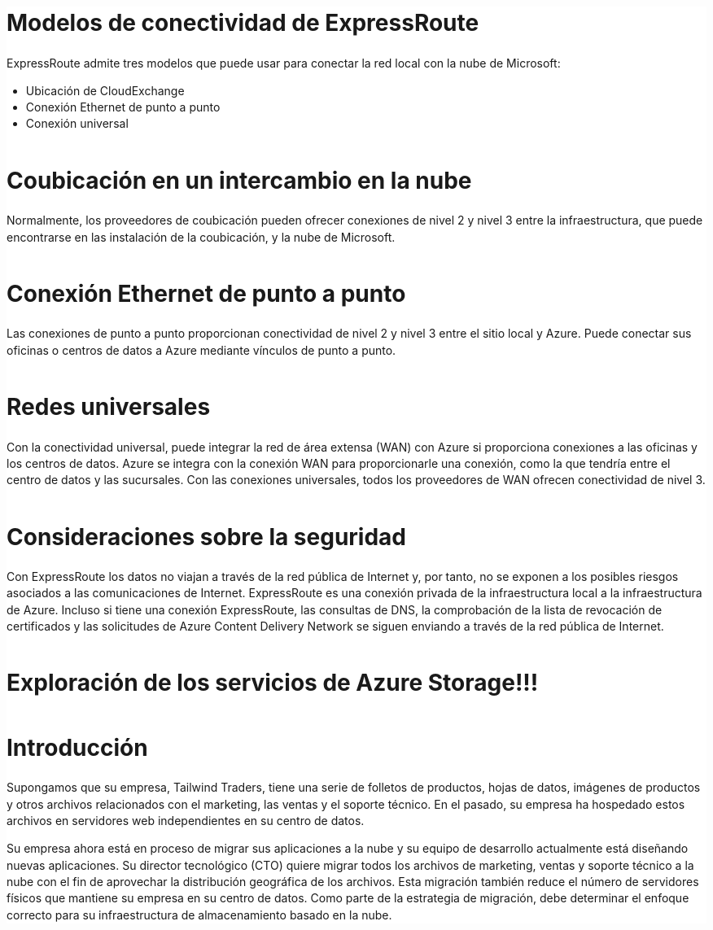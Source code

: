 # Modelos de conectividad de ExpressRoute
ExpressRoute admite tres modelos que puede usar para conectar la red local con la nube de Microsoft:

- Ubicación de CloudExchange
- Conexión Ethernet de punto a punto
- Conexión universal

# Coubicación en un intercambio en la nube
Normalmente, los proveedores de coubicación pueden ofrecer conexiones de nivel 2 y nivel 3 entre la infraestructura, que puede encontrarse en las instalación de la coubicación, y la nube de Microsoft. 
# Conexión Ethernet de punto a punto
Las conexiones de punto a punto proporcionan conectividad de nivel 2 y nivel 3 entre el sitio local y Azure. Puede conectar sus oficinas o centros de datos a Azure mediante vínculos de punto a punto. 
# Redes universales
Con la conectividad universal, puede integrar la red de área extensa (WAN) con Azure si proporciona conexiones a las oficinas y los centros de datos. Azure se integra con la conexión WAN para proporcionarle una conexión, como la que tendría entre el centro de datos y las sucursales.
Con las conexiones universales, todos los proveedores de WAN ofrecen conectividad de nivel 3. 
# Consideraciones sobre la seguridad
Con ExpressRoute los datos no viajan a través de la red pública de Internet y, por tanto, no se exponen a los posibles riesgos asociados a las comunicaciones de Internet. ExpressRoute es una conexión privada de la infraestructura local a la infraestructura de Azure. Incluso si tiene una conexión ExpressRoute, las consultas de DNS, la comprobación de la lista de revocación de certificados y las solicitudes de Azure Content Delivery Network se siguen enviando a través de la red pública de Internet.

# Exploración de los servicios de Azure Storage!!!

# Introducción

Supongamos que su empresa, Tailwind Traders, tiene una serie de folletos de productos, hojas de datos, imágenes de productos y otros archivos relacionados con el marketing, las ventas y el soporte técnico. En el pasado, su empresa ha hospedado estos archivos en servidores web independientes en su centro de datos.

Su empresa ahora está en proceso de migrar sus aplicaciones a la nube y su equipo de desarrollo actualmente está diseñando nuevas aplicaciones. Su director tecnológico (CTO) quiere migrar todos los archivos de marketing, ventas y soporte técnico a la nube con el fin de aprovechar la distribución geográfica de los archivos. Esta migración también reduce el número de servidores físicos que mantiene su empresa en su centro de datos. Como parte de la estrategia de migración, debe determinar el enfoque correcto para su infraestructura de almacenamiento basado en la nube.
